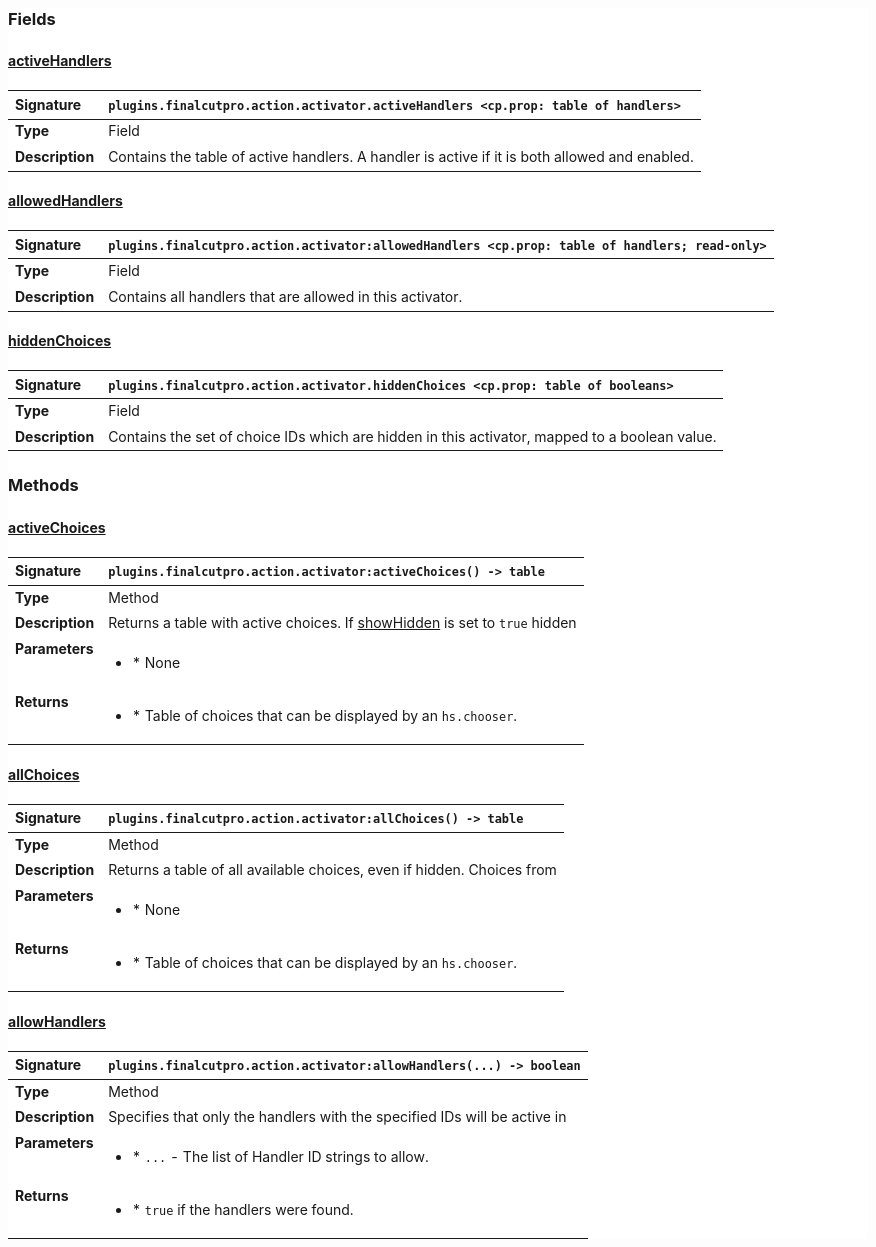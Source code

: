### Fields

#### [activeHandlers](#activehandlers)
| <span style="float: left;">**Signature**</span> | <span style="float: left;">`plugins.finalcutpro.action.activator.activeHandlers <cp.prop: table of handlers>` </span>                                                          |
| -----------------------------------------------------|---------------------------------------------------------------------------------------------------------|
| **Type**                                             | Field                                                                                         |
| **Description**                                      | Contains the table of active handlers. A handler is active if it is both allowed and enabled.                                                                                         |

#### [allowedHandlers](#allowedhandlers)
| <span style="float: left;">**Signature**</span> | <span style="float: left;">`plugins.finalcutpro.action.activator:allowedHandlers <cp.prop: table of handlers; read-only>` </span>                                                          |
| -----------------------------------------------------|---------------------------------------------------------------------------------------------------------|
| **Type**                                             | Field                                                                                         |
| **Description**                                      | Contains all handlers that are allowed in this activator.                                                                                         |

#### [hiddenChoices](#hiddenchoices)
| <span style="float: left;">**Signature**</span> | <span style="float: left;">`plugins.finalcutpro.action.activator.hiddenChoices <cp.prop: table of booleans>` </span>                                                          |
| -----------------------------------------------------|---------------------------------------------------------------------------------------------------------|
| **Type**                                             | Field                                                                                         |
| **Description**                                      | Contains the set of choice IDs which are hidden in this activator, mapped to a boolean value.                                                                                         |

### Methods

#### [activeChoices](#activechoices)
| <span style="float: left;">**Signature**</span> | <span style="float: left;">`plugins.finalcutpro.action.activator:activeChoices() -> table` </span>                                                          |
| -----------------------------------------------------|---------------------------------------------------------------------------------------------------------|
| **Type**                                             | Method                                                                                         |
| **Description**                                      | Returns a table with active choices. If [showHidden](#showHidden) is set to `true`  hidden                                                                                         |
| **Parameters**                                       | <ul><li>* None</li></ul> |
| **Returns**                                          | <ul><li>* Table of choices that can be displayed by an `hs.chooser`.</li></ul>          |

#### [allChoices](#allchoices)
| <span style="float: left;">**Signature**</span> | <span style="float: left;">`plugins.finalcutpro.action.activator:allChoices() -> table` </span>                                                          |
| -----------------------------------------------------|---------------------------------------------------------------------------------------------------------|
| **Type**                                             | Method                                                                                         |
| **Description**                                      | Returns a table of all available choices, even if hidden. Choices from                                                                                         |
| **Parameters**                                       | <ul><li>* None</li></ul> |
| **Returns**                                          | <ul><li>* Table of choices that can be displayed by an `hs.chooser`.</li></ul>          |

#### [allowHandlers](#allowhandlers)
| <span style="float: left;">**Signature**</span> | <span style="float: left;">`plugins.finalcutpro.action.activator:allowHandlers(...) -> boolean` </span>                                                          |
| -----------------------------------------------------|---------------------------------------------------------------------------------------------------------|
| **Type**                                             | Method                                                                                         |
| **Description**                                      | Specifies that only the handlers with the specified IDs will be active in                                                                                         |
| **Parameters**                                       | <ul><li>* `...`		- The list of Handler ID strings to allow.</li></ul> |
| **Returns**                                          | <ul><li>* `true` if the handlers were found.</li></ul>          |
